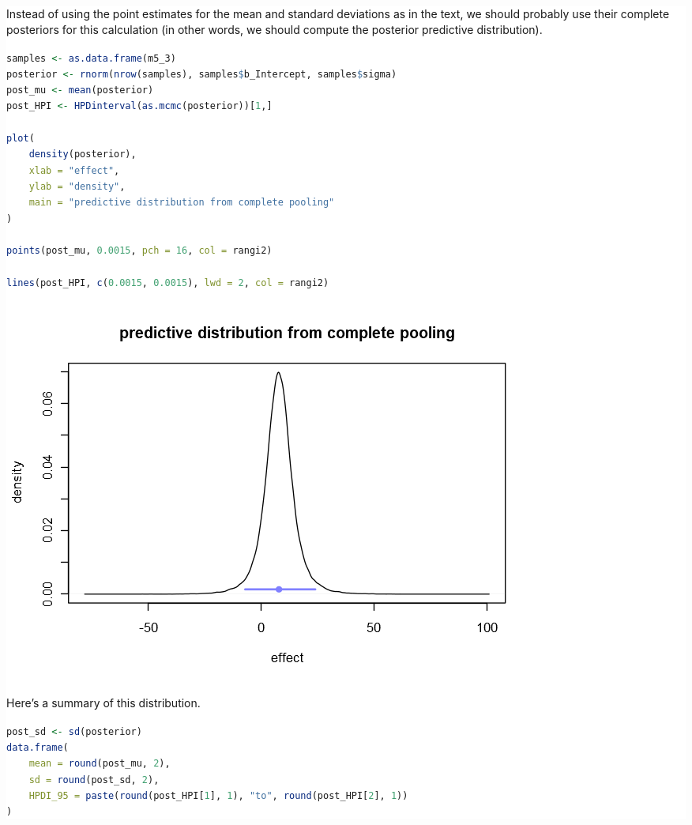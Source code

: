 Instead of using the point estimates for the mean and standard
deviations as in the text, we should probably use their complete
posteriors for this calculation (in other words, we should compute the
posterior predictive distribution).

``` r
samples <- as.data.frame(m5_3)
posterior <- rnorm(nrow(samples), samples$b_Intercept, samples$sigma)
post_mu <- mean(posterior)
post_HPI <- HPDinterval(as.mcmc(posterior))[1,]

plot(
    density(posterior),
    xlab = "effect",
    ylab = "density",
    main = "predictive distribution from complete pooling"
)

points(post_mu, 0.0015, pch = 16, col = rangi2)

lines(post_HPI, c(0.0015, 0.0015), lwd = 2, col = rangi2)
```

![](figs/ch05_figs/ch05-unnamed-chunk-16-1.png)

Here’s a summary of this distribution.

``` r
post_sd <- sd(posterior)
data.frame(
    mean = round(post_mu, 2),
    sd = round(post_sd, 2),
    HPDI_95 = paste(round(post_HPI[1], 1), "to", round(post_HPI[2], 1))
)
```
